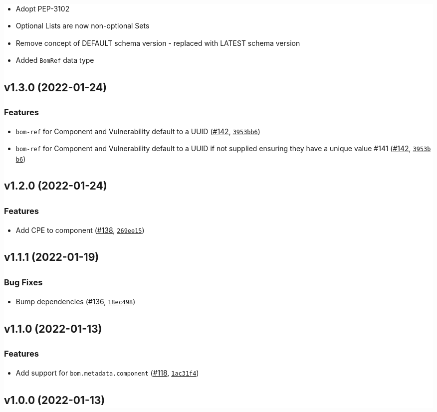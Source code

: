 - Adopt PEP-3102

- Optional Lists are now non-optional Sets

- Remove concept of DEFAULT schema version - replaced with LATEST schema version

- Added `BomRef` data type


## v1.3.0 (2022-01-24)

### Features

- `bom-ref` for Component and Vulnerability default to a UUID
  ([#142](https://github.com/CycloneDX/cyclonedx-python-lib/pull/142),
  [`3953bb6`](https://github.com/CycloneDX/cyclonedx-python-lib/commit/3953bb676f423c325ca4d80f3fcee33ad042ad93))

- `bom-ref` for Component and Vulnerability default to a UUID if not supplied ensuring they have a
  unique value #141 ([#142](https://github.com/CycloneDX/cyclonedx-python-lib/pull/142),
  [`3953bb6`](https://github.com/CycloneDX/cyclonedx-python-lib/commit/3953bb676f423c325ca4d80f3fcee33ad042ad93))


## v1.2.0 (2022-01-24)

### Features

- Add CPE to component ([#138](https://github.com/CycloneDX/cyclonedx-python-lib/pull/138),
  [`269ee15`](https://github.com/CycloneDX/cyclonedx-python-lib/commit/269ee155f203d5771c56edb92f7279466bf2012f))


## v1.1.1 (2022-01-19)

### Bug Fixes

- Bump dependencies ([#136](https://github.com/CycloneDX/cyclonedx-python-lib/pull/136),
  [`18ec498`](https://github.com/CycloneDX/cyclonedx-python-lib/commit/18ec4987f6aa4a259d30000a19aa6ee1d49681d1))


## v1.1.0 (2022-01-13)

### Features

- Add support for `bom.metadata.component`
  ([#118](https://github.com/CycloneDX/cyclonedx-python-lib/pull/118),
  [`1ac31f4`](https://github.com/CycloneDX/cyclonedx-python-lib/commit/1ac31f4cb14b6c466e092ff38ee2aa472c883c5d))


## v1.0.0 (2022-01-13)
